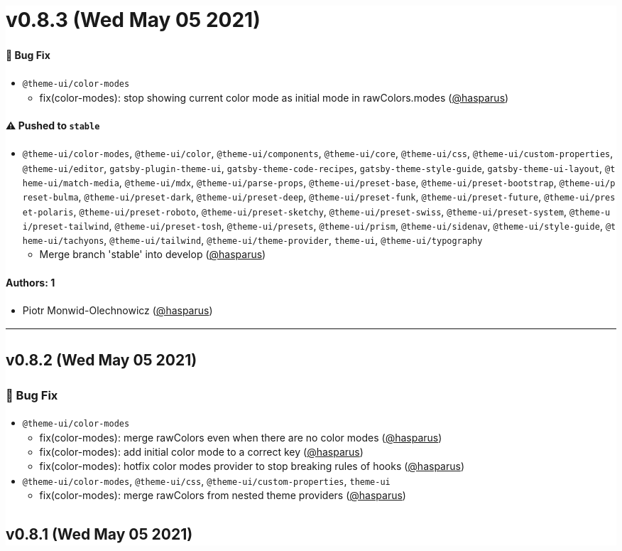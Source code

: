 # v0.8.3 (Wed May 05 2021)

#### 🐛 Bug Fix

- `@theme-ui/color-modes`
  - fix(color-modes): stop showing current color mode as initial mode in
    rawColors.modes ([@hasparus](https://github.com/hasparus))

#### ⚠️ Pushed to `stable`

- `@theme-ui/color-modes`, `@theme-ui/color`, `@theme-ui/components`,
  `@theme-ui/core`, `@theme-ui/css`, `@theme-ui/custom-properties`,
  `@theme-ui/editor`, `gatsby-plugin-theme-ui`, `gatsby-theme-code-recipes`,
  `gatsby-theme-style-guide`, `gatsby-theme-ui-layout`, `@theme-ui/match-media`,
  `@theme-ui/mdx`, `@theme-ui/parse-props`, `@theme-ui/preset-base`,
  `@theme-ui/preset-bootstrap`, `@theme-ui/preset-bulma`,
  `@theme-ui/preset-dark`, `@theme-ui/preset-deep`, `@theme-ui/preset-funk`,
  `@theme-ui/preset-future`, `@theme-ui/preset-polaris`,
  `@theme-ui/preset-roboto`, `@theme-ui/preset-sketchy`,
  `@theme-ui/preset-swiss`, `@theme-ui/preset-system`,
  `@theme-ui/preset-tailwind`, `@theme-ui/preset-tosh`, `@theme-ui/presets`,
  `@theme-ui/prism`, `@theme-ui/sidenav`, `@theme-ui/style-guide`,
  `@theme-ui/tachyons`, `@theme-ui/tailwind`, `@theme-ui/theme-provider`,
  `theme-ui`, `@theme-ui/typography`
  - Merge branch 'stable' into develop
    ([@hasparus](https://github.com/hasparus))

#### Authors: 1

- Piotr Monwid-Olechnowicz ([@hasparus](https://github.com/hasparus))

---

## v0.8.2 (Wed May 05 2021)

### 🐛 Bug Fix

- `@theme-ui/color-modes`
  - fix(color-modes): merge rawColors even when there are no color modes
    ([@hasparus](https://github.com/hasparus))
  - fix(color-modes): add initial color mode to a correct key
    ([@hasparus](https://github.com/hasparus))
  - fix(color-modes): hotfix color modes provider to stop breaking rules of
    hooks ([@hasparus](https://github.com/hasparus))
- `@theme-ui/color-modes`, `@theme-ui/css`, `@theme-ui/custom-properties`,
  `theme-ui`
  - fix(color-modes): merge rawColors from nested theme providers
    ([@hasparus](https://github.com/hasparus))

## v0.8.1 (Wed May 05 2021)
